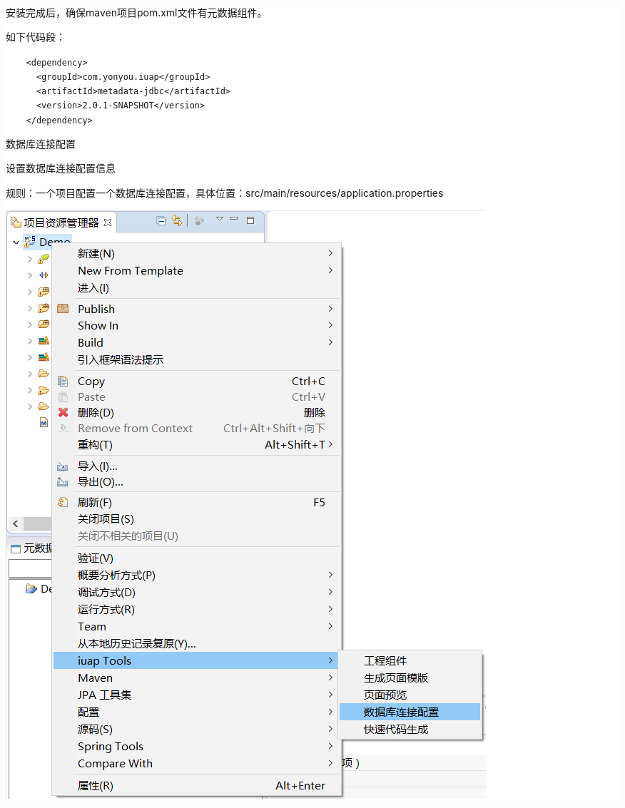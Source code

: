 安装完成后，确保maven项目pom.xml文件有元数据组件。

如下代码段：
```
	<dependency>
      <groupId>com.yonyou.iuap</groupId>
	  <artifactId>metadata-jdbc</artifactId>
	  <version>2.0.1-SNAPSHOT</version>
	</dependency> 
```

数据库连接配置

设置数据库连接配置信息

规则：一个项目配置一个数据库连接配置，具体位置：src/main/resources/application.properties

![](image/metadata28.png)
